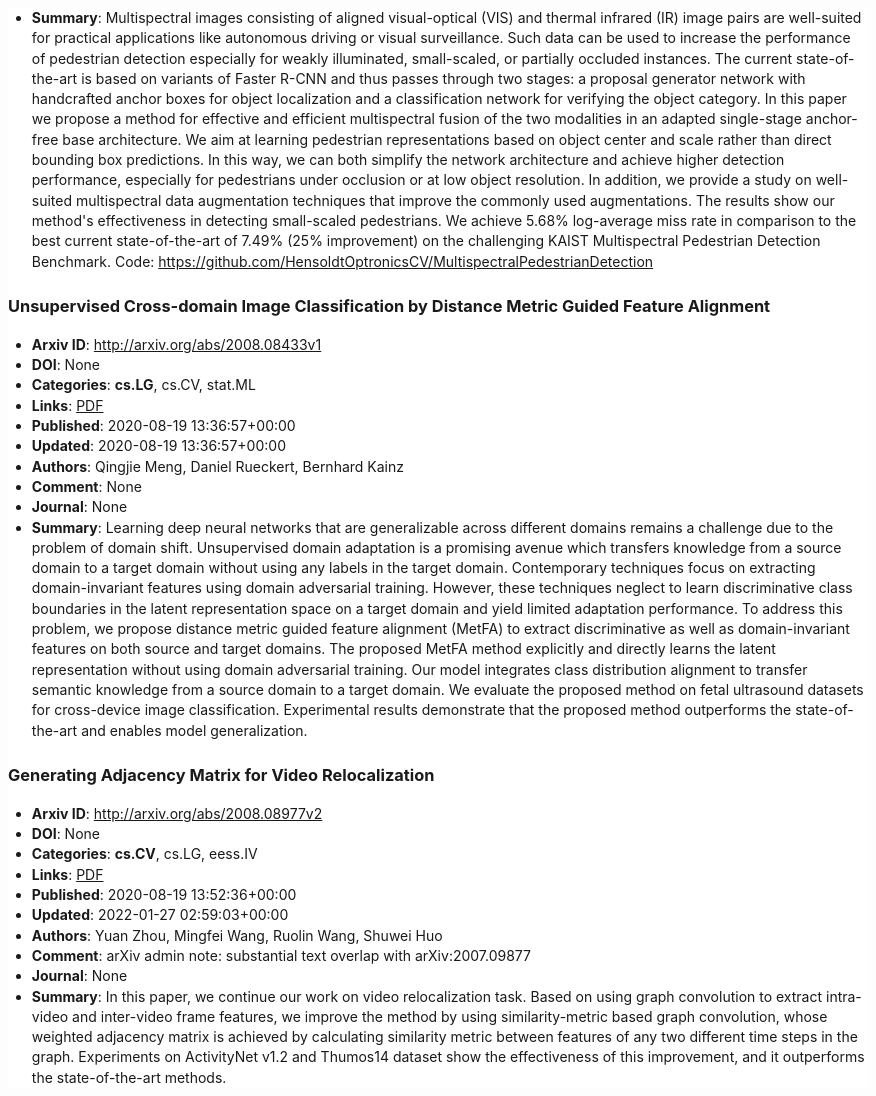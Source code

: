 - **Summary**: Multispectral images consisting of aligned visual-optical (VIS) and thermal infrared (IR) image pairs are well-suited for practical applications like autonomous driving or visual surveillance. Such data can be used to increase the performance of pedestrian detection especially for weakly illuminated, small-scaled, or partially occluded instances. The current state-of-the-art is based on variants of Faster R-CNN and thus passes through two stages: a proposal generator network with handcrafted anchor boxes for object localization and a classification network for verifying the object category. In this paper we propose a method for effective and efficient multispectral fusion of the two modalities in an adapted single-stage anchor-free base architecture. We aim at learning pedestrian representations based on object center and scale rather than direct bounding box predictions. In this way, we can both simplify the network architecture and achieve higher detection performance, especially for pedestrians under occlusion or at low object resolution. In addition, we provide a study on well-suited multispectral data augmentation techniques that improve the commonly used augmentations. The results show our method's effectiveness in detecting small-scaled pedestrians. We achieve 5.68% log-average miss rate in comparison to the best current state-of-the-art of 7.49% (25% improvement) on the challenging KAIST Multispectral Pedestrian Detection Benchmark.   Code: https://github.com/HensoldtOptronicsCV/MultispectralPedestrianDetection



### Unsupervised Cross-domain Image Classification by Distance Metric Guided Feature Alignment
- **Arxiv ID**: http://arxiv.org/abs/2008.08433v1
- **DOI**: None
- **Categories**: **cs.LG**, cs.CV, stat.ML
- **Links**: [PDF](http://arxiv.org/pdf/2008.08433v1)
- **Published**: 2020-08-19 13:36:57+00:00
- **Updated**: 2020-08-19 13:36:57+00:00
- **Authors**: Qingjie Meng, Daniel Rueckert, Bernhard Kainz
- **Comment**: None
- **Journal**: None
- **Summary**: Learning deep neural networks that are generalizable across different domains remains a challenge due to the problem of domain shift. Unsupervised domain adaptation is a promising avenue which transfers knowledge from a source domain to a target domain without using any labels in the target domain. Contemporary techniques focus on extracting domain-invariant features using domain adversarial training. However, these techniques neglect to learn discriminative class boundaries in the latent representation space on a target domain and yield limited adaptation performance. To address this problem, we propose distance metric guided feature alignment (MetFA) to extract discriminative as well as domain-invariant features on both source and target domains. The proposed MetFA method explicitly and directly learns the latent representation without using domain adversarial training. Our model integrates class distribution alignment to transfer semantic knowledge from a source domain to a target domain. We evaluate the proposed method on fetal ultrasound datasets for cross-device image classification. Experimental results demonstrate that the proposed method outperforms the state-of-the-art and enables model generalization.



### Generating Adjacency Matrix for Video Relocalization
- **Arxiv ID**: http://arxiv.org/abs/2008.08977v2
- **DOI**: None
- **Categories**: **cs.CV**, cs.LG, eess.IV
- **Links**: [PDF](http://arxiv.org/pdf/2008.08977v2)
- **Published**: 2020-08-19 13:52:36+00:00
- **Updated**: 2022-01-27 02:59:03+00:00
- **Authors**: Yuan Zhou, Mingfei Wang, Ruolin Wang, Shuwei Huo
- **Comment**: arXiv admin note: substantial text overlap with arXiv:2007.09877
- **Journal**: None
- **Summary**: In this paper, we continue our work on video relocalization task. Based on using graph convolution to extract intra-video and inter-video frame features, we improve the method by using similarity-metric based graph convolution, whose weighted adjacency matrix is achieved by calculating similarity metric between features of any two different time steps in the graph. Experiments on ActivityNet v1.2 and Thumos14 dataset show the effectiveness of this improvement, and it outperforms the state-of-the-art methods.
